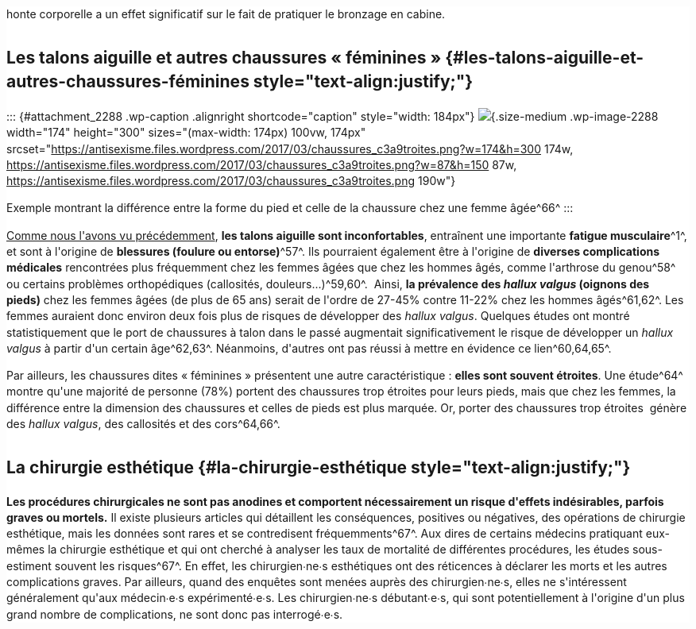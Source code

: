 honte corporelle a un effet significatif sur le fait de pratiquer le
bronzage en cabine.

Les talons aiguille et autres chaussures « féminines » {#les-talons-aiguille-et-autres-chaussures-féminines style="text-align:justify;"}
------------------------------------------------------

::: {#attachment_2288 .wp-caption .alignright shortcode="caption" style="width: 184px"}
![](https://antisexisme.files.wordpress.com/2017/03/chaussures_c3a9troites.png?w=174&h=300){.size-medium
.wp-image-2288 width="174" height="300"
sizes="(max-width: 174px) 100vw, 174px"
srcset="https://antisexisme.files.wordpress.com/2017/03/chaussures_c3a9troites.png?w=174&h=300 174w, https://antisexisme.files.wordpress.com/2017/03/chaussures_c3a9troites.png?w=87&h=150 87w, https://antisexisme.files.wordpress.com/2017/03/chaussures_c3a9troites.png 190w"}

Exemple montrant la différence entre la forme du pied et celle de la
chaussure chez une femme âgée^66^
:::

[Comme nous l'avons vu
précédemment](https://antisexisme.net/2016/01/23/impuissance-03/), **les
talons aiguille sont inconfortables**, entraînent une importante
**fatigue musculaire**^1^, et sont à l'origine de **blessures (foulure
ou entorse)**^57^. Ils pourraient également être à l'origine de
**diverses complications médicales** rencontrées plus fréquemment chez
les femmes âgées que chez les hommes âgés, comme l'arthrose du genou^58^
ou certains problèmes orthopédiques (callosités, douleurs...)^59,60^.
 Ainsi, **la prévalence des *hallux valgus* (oignons des pieds)** chez
les femmes âgées (de plus de 65 ans) serait de l'ordre de 27-45% contre
11-22% chez les hommes âgés^61,62^. Les femmes auraient donc environ
deux fois plus de risques de développer des *hallux valgus*. Quelques
études ont montré statistiquement que le port de chaussures à talon dans
le passé augmentait significativement le risque de développer un *hallux
valgus* à partir d'un certain âge^62,63^. Néanmoins, d'autres ont pas
réussi à mettre en évidence ce lien^60,64,65^.

Par ailleurs, les chaussures dites « féminines » présentent une autre
caractéristique : **elles sont souvent étroites**. Une étude^64^ montre
qu'une majorité de personne (78%) portent des chaussures trop étroites
pour leurs pieds, mais que chez les femmes, la différence entre la
dimension des chaussures et celles de pieds est plus marquée. Or, porter
des chaussures trop étroites  génère des *hallux valgus*, des callosités
et des cors^64,66^.

La chirurgie esthétique {#la-chirurgie-esthétique style="text-align:justify;"}
-----------------------

**Les procédures chirurgicales ne sont pas anodines et comportent
nécessairement un risque d'effets indésirables, parfois graves ou
mortels.** Il existe plusieurs articles qui détaillent les conséquences,
positives ou négatives, des opérations de chirurgie esthétique, mais les
données sont rares et se contredisent fréquemments^67^. Aux dires de
certains médecins pratiquant eux-mêmes la chirurgie esthétique et qui
ont cherché à analyser les taux de mortalité de différentes procédures,
les études sous-estiment souvent les risques^67^. En effet, les
chirurgien∙ne∙s esthétiques ont des réticences à déclarer les morts et
les autres complications graves. Par ailleurs, quand des enquêtes sont
menées auprès des chirurgien∙ne∙s, elles ne s'intéressent généralement
qu'aux médecin∙e∙s expérimenté∙e∙s. Les chirurgien∙ne∙s débutant∙e∙s,
qui sont potentiellement à l'origine d'un plus grand nombre de
complications, ne sont donc pas interrogé∙e∙s.
